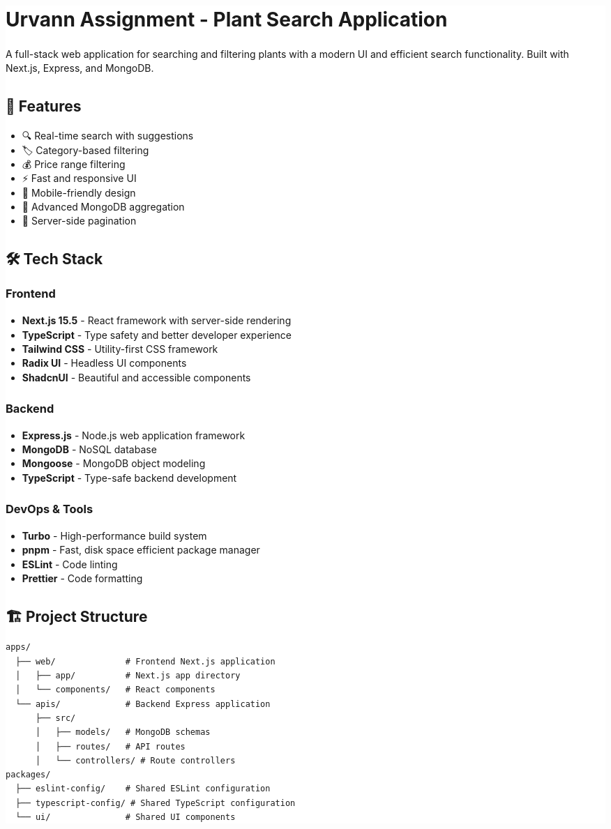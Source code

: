 # Urvann Assignment - Plant Search Application

A full-stack web application for searching and filtering plants with a modern UI and efficient search functionality. Built with Next.js, Express, and MongoDB.

## 🌟 Features

- 🔍 Real-time search with suggestions
- 🏷️ Category-based filtering
- 💰 Price range filtering
- ⚡ Fast and responsive UI
- 📱 Mobile-friendly design
- 🎯 Advanced MongoDB aggregation
- 🔄 Server-side pagination

## 🛠️ Tech Stack

### Frontend
- **Next.js 15.5** - React framework with server-side rendering
- **TypeScript** - Type safety and better developer experience
- **Tailwind CSS** - Utility-first CSS framework
- **Radix UI** - Headless UI components
- **ShadcnUI** - Beautiful and accessible components

### Backend
- **Express.js** - Node.js web application framework
- **MongoDB** - NoSQL database
- **Mongoose** - MongoDB object modeling
- **TypeScript** - Type-safe backend development

### DevOps & Tools
- **Turbo** - High-performance build system
- **pnpm** - Fast, disk space efficient package manager
- **ESLint** - Code linting
- **Prettier** - Code formatting

## 🏗️ Project Structure

```
apps/
  ├── web/              # Frontend Next.js application
  │   ├── app/          # Next.js app directory
  │   └── components/   # React components
  └── apis/             # Backend Express application
      ├── src/
      │   ├── models/   # MongoDB schemas
      │   ├── routes/   # API routes
      │   └── controllers/ # Route controllers
packages/
  ├── eslint-config/    # Shared ESLint configuration
  ├── typescript-config/ # Shared TypeScript configuration
  └── ui/               # Shared UI components
```
